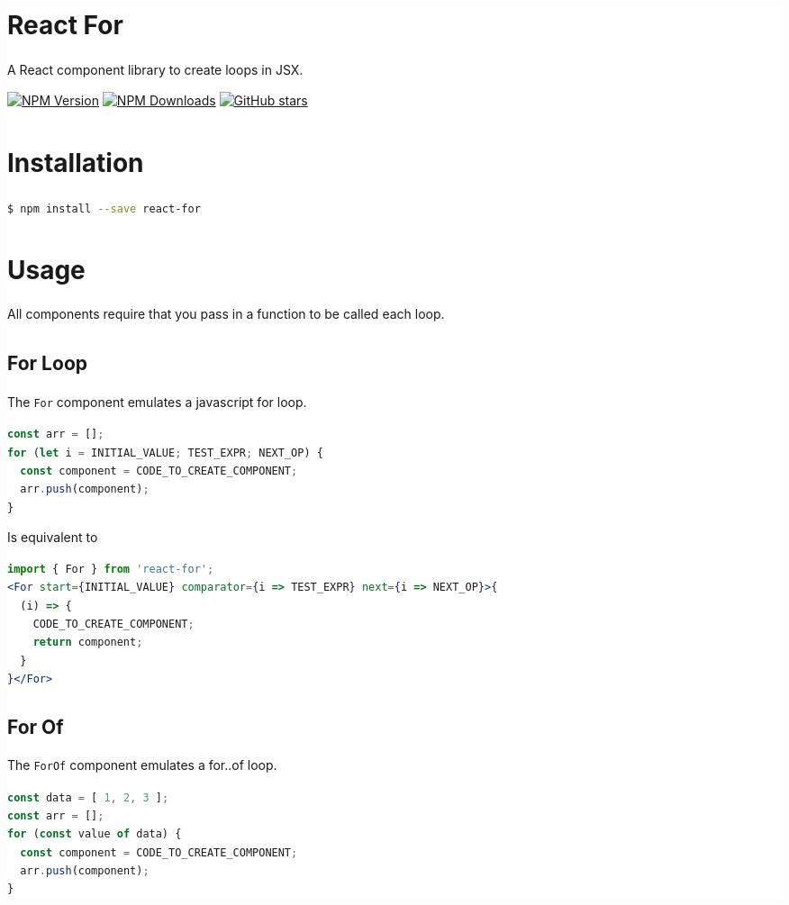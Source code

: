 
React For
=========

A React component library to create loops in JSX.

[![NPM Version](https://img.shields.io/npm/v/react-for.svg)](https://www.npmjs.com/package/react-for) [![NPM Downloads](https://img.shields.io/npm/dm/react-for.svg)](https://www.npmjs.com/package/react-for) [![GitHub stars](https://img.shields.io/github/stars/MJez29/react-for.svg?style=social&label=Star&maxAge=2592000)](https://github.com/MJez29/react-for/stargazers/)

Installation
============

```bash
$ npm install --save react-for
```

Usage
=====

All components require that you pass in a function to be called each loop.

For Loop
--------

The `For` component emulates a javascript for loop.

```jsx
const arr = [];
for (let i = INITIAL_VALUE; TEST_EXPR; NEXT_OP) {
  const component = CODE_TO_CREATE_COMPONENT;
  arr.push(component);
}
```

Is equivalent to

```jsx
import { For } from 'react-for';
<For start={INITIAL_VALUE} comparator={i => TEST_EXPR} next={i => NEXT_OP}>{
  (i) => {
    CODE_TO_CREATE_COMPONENT;
    return component;
  }
}</For>
```

For Of
------

The `ForOf` component emulates a for..of loop.

```jsx
const data = [ 1, 2, 3 ];
const arr = [];
for (const value of data) {
  const component = CODE_TO_CREATE_COMPONENT;
  arr.push(component);
}
```
